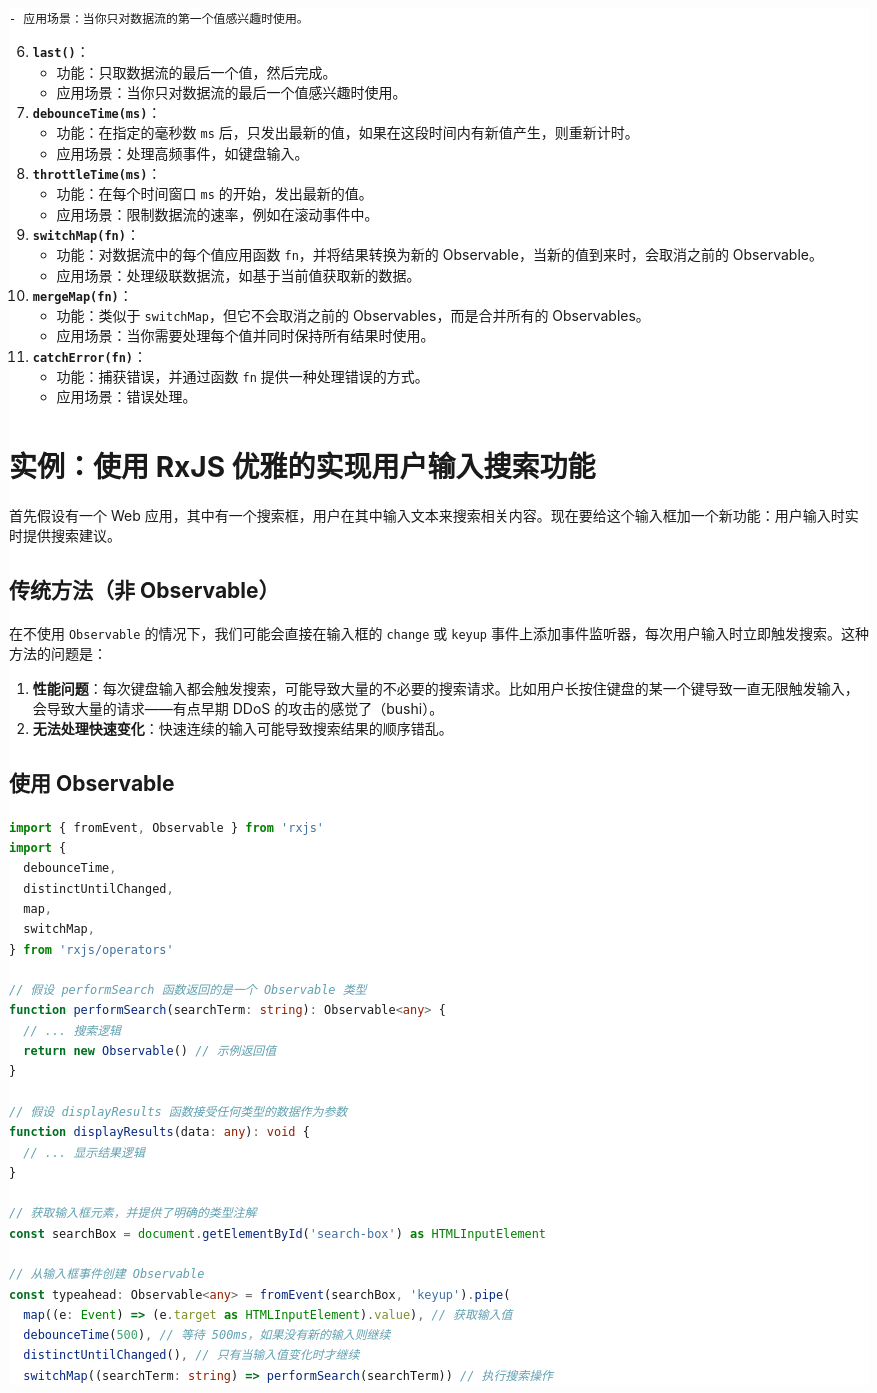     - 应用场景：当你只对数据流的第一个值感兴趣时使用。
6.  **`last()`**：
    - 功能：只取数据流的最后一个值，然后完成。
    - 应用场景：当你只对数据流的最后一个值感兴趣时使用。
7.  **`debounceTime(ms)`**：
    - 功能：在指定的毫秒数 `ms` 后，只发出最新的值，如果在这段时间内有新值产生，则重新计时。
    - 应用场景：处理高频事件，如键盘输入。
8.  **`throttleTime(ms)`**：
    - 功能：在每个时间窗口 `ms` 的开始，发出最新的值。
    - 应用场景：限制数据流的速率，例如在滚动事件中。
9.  **`switchMap(fn)`**：
    - 功能：对数据流中的每个值应用函数 `fn`，并将结果转换为新的 Observable，当新的值到来时，会取消之前的 Observable。
    - 应用场景：处理级联数据流，如基于当前值获取新的数据。
10. **`mergeMap(fn)`**：
    - 功能：类似于 `switchMap`，但它不会取消之前的 Observables，而是合并所有的 Observables。
    - 应用场景：当你需要处理每个值并同时保持所有结果时使用。
11. **`catchError(fn)`**：
    - 功能：捕获错误，并通过函数 `fn` 提供一种处理错误的方式。
    - 应用场景：错误处理。

# 实例：使用 RxJS 优雅的实现用户输入搜索功能

首先假设有一个 Web 应用，其中有一个搜索框，用户在其中输入文本来搜索相关内容。现在要给这个输入框加一个新功能：用户输入时实时提供搜索建议。

## 传统方法（非 Observable）

在不使用 `Observable` 的情况下，我们可能会直接在输入框的 `change` 或 `keyup` 事件上添加事件监听器，每次用户输入时立即触发搜索。这种方法的问题是：

1.  **性能问题**：每次键盘输入都会触发搜索，可能导致大量的不必要的搜索请求。比如用户长按住键盘的某一个键导致一直无限触发输入，会导致大量的请求——有点早期 DDoS 的攻击的感觉了（bushi）。
2.  **无法处理快速变化**：快速连续的输入可能导致搜索结果的顺序错乱。

## 使用 Observable

```typescript
import { fromEvent, Observable } from 'rxjs'
import {
  debounceTime,
  distinctUntilChanged,
  map,
  switchMap,
} from 'rxjs/operators'

// 假设 performSearch 函数返回的是一个 Observable 类型
function performSearch(searchTerm: string): Observable<any> {
  // ... 搜索逻辑
  return new Observable() // 示例返回值
}

// 假设 displayResults 函数接受任何类型的数据作为参数
function displayResults(data: any): void {
  // ... 显示结果逻辑
}

// 获取输入框元素，并提供了明确的类型注解
const searchBox = document.getElementById('search-box') as HTMLInputElement

// 从输入框事件创建 Observable
const typeahead: Observable<any> = fromEvent(searchBox, 'keyup').pipe(
  map((e: Event) => (e.target as HTMLInputElement).value), // 获取输入值
  debounceTime(500), // 等待 500ms，如果没有新的输入则继续
  distinctUntilChanged(), // 只有当输入值变化时才继续
  switchMap((searchTerm: string) => performSearch(searchTerm)) // 执行搜索操作
```